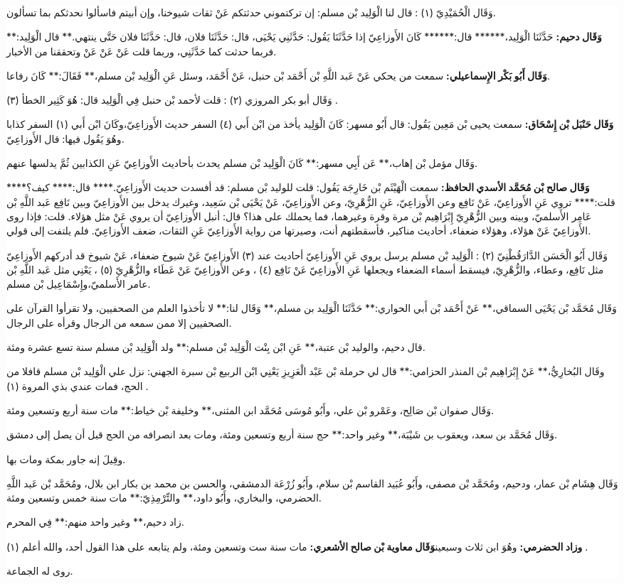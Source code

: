 وَقَال الْحُمَيْدِيّ (١) : قال لنا الْوَلِيد بْن مسلم: إن تركتموني حدثتكم عَنْ ثقات شيوخنا، وإن أبيتم فاسألوا نحدثكم بما تسألون.

**وَقَال دحيم:** حَدَّثَنَا الْوَلِيد،****** قال:****** كَانَ الأَوزاعِيّ إذا حَدَّثَنَا يَقُول: حَدَّثَنِي يَحْيَى، قال: حَدَّثَنَا فلان، قال: حَدَّثَنَا فلان حَتَّى ينتهي.** قال الْوَلِيد:** فربما حدثت كما حَدَّثَنِي، وربما قلت عَنْ عَنْ عَنْ وتحققنا من الأخبار.

**وَقَال أَبُو بَكْر الإِسماعيلي:** سمعت من يحكي عَنْ عَبد اللَّهِ بْن أَحْمَد بْن حنبل، عَنْ أَحْمَد، وسئل عَنِ الْوَلِيد بْن مسلم،** فَقَالَ:** كَانَ رفاعا.

وَقَال أبو بكر المروزي (٢) : قلت لأحمد بْن حنبل فِي الْوَلِيد قال: هُوَ كَثِير الخطأ (٣) .

**وَقَال حَنْبَل بْن إِسْحَاق:** سمعت يحيى بْن مَعِين يَقُول: قال أَبُو مسهر: كَانَ الْوَلِيد يأخذ من ابْن أَبي (٤) السفر حديث الأَوزاعِيّ،وكَانَ ابْن أَبي (١) السفر كذابا وهُوَ يَقُول فيها: قال الأَوزاعِيّ.

وَقَال مؤمل بْن إهاب،** عَن أَبِي مسهر:** كَانَ الْوَلِيد بْن مسلم يحدث بأحاديث الأَوزاعِيّ عَنِ الكذابين ثُمَّ يدلسها عنهم.

**وَقَال صالح بْن مُحَمَّد الأسدي الحافظ:** سمعت الْهَيْثَم بْن خَارِجَة يَقُول: قلت للوليد بْن مسلم: قد أفسدت حديث الأَوزاعِيّ.**** قال:**** كيف؟**** قلت:**** تروي عَنِ الأَوزاعِيّ، عَنْ نَافِع وعن الأَوزاعِيّ، عَنِ الزُّهْرِيّ، وعن الأَوزاعِيّ، عَنْ يَحْيَى بْن سَعِيد، وغيرك يدخل بين الأَوزاعِيّ وبين نَافِع عَبد اللَّهِ بْن عَامِر الأَسلميّ، وبينه وبين الزُّهْرِيّ إِبْرَاهِيم بْن مرة وقرة وغيرهما، فما يحملك على هذا؟ قال: أنبل الأَوزاعِيّ أن يروي عَنْ مثل هؤلاء. قلت: فإذا روى الأَوزاعِيّ عَنْ هؤلاء، وهؤلاء ضعفاء، أحاديث مناكير، فأسقطتهم أنت، وصيرتها من رواية الأَوزاعِيّ عَنِ الثقات، ضعف الأَوزاعِيّ. فلم يلتفت إلى قولي.

وَقَال أَبُو الْحَسَن الدَّارَقُطْنِيّ (٢) : الْوَلِيد بْن مسلم يرسل يروي عَنِ الأَوزاعِيّ أحاديث عند (٣) الأَوزاعِيّ عَنْ شيوخ ضعفاء، عَنْ شيوخ قد أدركهم الأَوزاعِيّ مثل نَافِع، وعطاء، والزُّهْرِيّ، فيسقط أسماء الضعفاء ويجعلها عَنِ الأَوزاعِيّ عَنْ نَافِع (٤) ، وعن الأَوزاعِيّ عَنْ عَطَاء والزُّهْرِيّ (٥) ، يَعْنِي مثل عَبد اللَّهِ بْن عامر الأَسلميّ،وإِسْمَاعِيل بْن مسلم.

وَقَال مُحَمَّد بْن يَحْيَى السماقي،** عَنْ أَحْمَد بْن أَبي الحواري:** حَدَّثَنَا الْوَلِيد بن مسلم،** وَقَال لنا:** لا تأخذوا العلم من الصحفيين، ولا تقرأوا القرآن على الصحفيين إلا ممن سمعه من الرجال وقرأه على الرجال.

قال دحيم، والوليد بْن عتبة،** عَنِ ابْن بِنْت الْوَلِيد بْن مسلم:** ولد الْوَلِيد بْن مسلم سنة تسع عشرة ومئة.

وقَال البُخارِيُّ،** عَنْ إِبْرَاهِيم بْن المنذر الحزامي:** قال لي حرملة بْن عَبْد الْعَزِيزِ يَعْنِي ابْن الربيع بْن سبرة الجهني: نزل علي الْوَلِيد بْن مسلم قافلا من الحج، فمات عندي بذي المروة (١) .

وَقَال صفوان بْن صَالِح، وعَمْرو بْن علي، وأَبُو مُوسَى مُحَمَّد ابن المثنى،** وخليفة بْن خياط:** مات سنة أربع وتسعين ومئة.

وَقَال مُحَمَّد بن سعد، ويعقوب بن شَيْبَة،** وغير واحد:** حج سنة أربع وتسعين ومئة، ومات بعد انصرافه من الحج قبل أن يصل إلى دمشق.

وقِيلَ إنه جاور بمكة ومات بها.

وَقَال هِشَام بْن عمار، ودحيم، ومُحَمَّد بْن مصفى، وأَبُو عُبَيد القاسم بْن سلام، وأَبُو زُرْعَة الدمشقي، والحسن بن محمد بن بكار ابن بلال، ومُحَمَّد بْن عَبد اللَّهِ الحضرمي، والبخاري، وأَبُو داود،** والتِّرْمِذِيّ:** مات سنة خمس وتسعين ومئة.

زاد دحيم،** وغير واحد منهم:** فِي المحرم.

**وزاد الحضرمي:** وهُوَ ابن ثلاث وسبعين**وَقَال معاوية بْن صالح الأشعري:** مات سنة ست وتسعين ومئة، ولم يتابعه على هذا القول أحد، والله أعلم (١) .

روى له الجماعة.